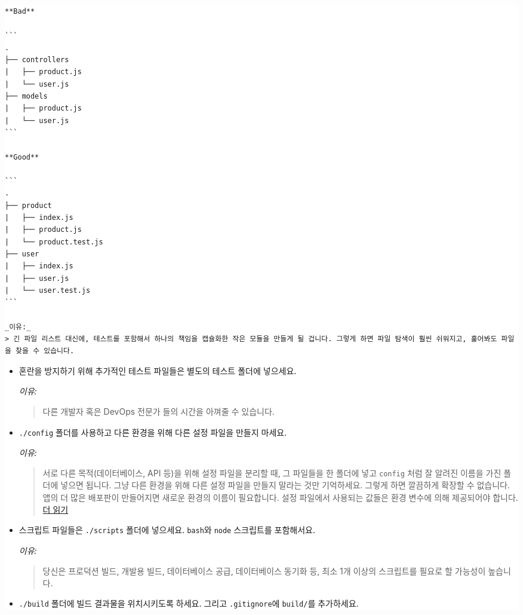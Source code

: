 
    **Bad**

    ```
    .
    ├── controllers
    |   ├── product.js
    |   └── user.js
    ├── models
    |   ├── product.js
    |   └── user.js
    ```

    **Good**

    ```
    .
    ├── product
    |   ├── index.js
    |   ├── product.js
    |   └── product.test.js
    ├── user
    |   ├── index.js
    |   ├── user.js
    |   └── user.test.js
    ```

    _이유:_
    > 긴 파일 리스트 대신에, 테스트를 포함해서 하나의 책임을 캡슐화한 작은 모듈을 만들게 될 겁니다. 그렇게 하면 파일 탐색이 훨씬 쉬워지고, 훑어봐도 파일을 찾을 수 있습니다.

* 혼란을 방지하기 위해 추가적인 테스트 파일들은 별도의 테스트 폴더에 넣으세요.

    _이유:_
    > 다른 개발자 혹은 DevOps 전문가 들의 시간을 아껴줄 수 있습니다.


* `./config` 폴더를 사용하고 다른 환경을 위해 다른 설정 파일을 만들지 마세요.

    _이유:_
    > 서로 다른 목적(데이터베이스, API 등)을 위해 설정 파일을 분리할 때, 그 파일들을 한 폴더에 넣고 `config` 처럼 잘 알려진 이름을 가진 폴더에 넣으면 됩니다. 그냥 다른 환경을 위해 다른 설정 파일을 만들지 말라는 것만 기억하세요. 그렇게 하면 깔끔하게 확장할 수 없습니다. 앱의 더 많은 배포판이 만들어지면 새로운 환경의 이름이 필요합니다. 설정 파일에서 사용되는 값들은 환경 변수에 의해 제공되어야 합니다. [더 읽기](https://medium.com/@fedorHK/no-config-b3f1171eecd5)


* 스크립트 파일들은 `./scripts` 폴더에 넣으세요. `bash`와 `node` 스크립트를 포함해서요.

    _이유:_
    > 당신은 프로덕션 빌드, 개발용 빌드, 데이터베이스 공급, 데이터베이스 동기화 등, 최소 1개 이상의 스크립트를 필요로 할 가능성이 높습니다.


* `./build` 폴더에 빌드 결과물을 위치시키도록 하세요. 그리고 `.gitignore`에 `build/`를 추가하세요.
